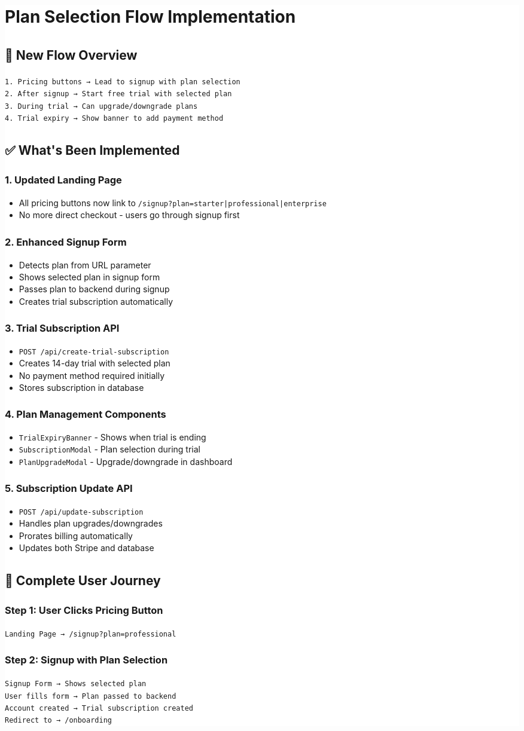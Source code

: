# Plan Selection Flow Implementation

## 🎯 New Flow Overview

```
1. Pricing buttons → Lead to signup with plan selection
2. After signup → Start free trial with selected plan
3. During trial → Can upgrade/downgrade plans
4. Trial expiry → Show banner to add payment method
```

## ✅ What's Been Implemented

### **1. Updated Landing Page**
- All pricing buttons now link to `/signup?plan=starter|professional|enterprise`
- No more direct checkout - users go through signup first

### **2. Enhanced Signup Form**
- Detects plan from URL parameter
- Shows selected plan in signup form
- Passes plan to backend during signup
- Creates trial subscription automatically

### **3. Trial Subscription API**
- `POST /api/create-trial-subscription`
- Creates 14-day trial with selected plan
- No payment method required initially
- Stores subscription in database

### **4. Plan Management Components**
- `TrialExpiryBanner` - Shows when trial is ending
- `SubscriptionModal` - Plan selection during trial
- `PlanUpgradeModal` - Upgrade/downgrade in dashboard

### **5. Subscription Update API**
- `POST /api/update-subscription`
- Handles plan upgrades/downgrades
- Prorates billing automatically
- Updates both Stripe and database

## 🔄 Complete User Journey

### **Step 1: User Clicks Pricing Button**
```
Landing Page → /signup?plan=professional
```

### **Step 2: Signup with Plan Selection**
```
Signup Form → Shows selected plan
User fills form → Plan passed to backend
Account created → Trial subscription created
Redirect to → /onboarding
```
